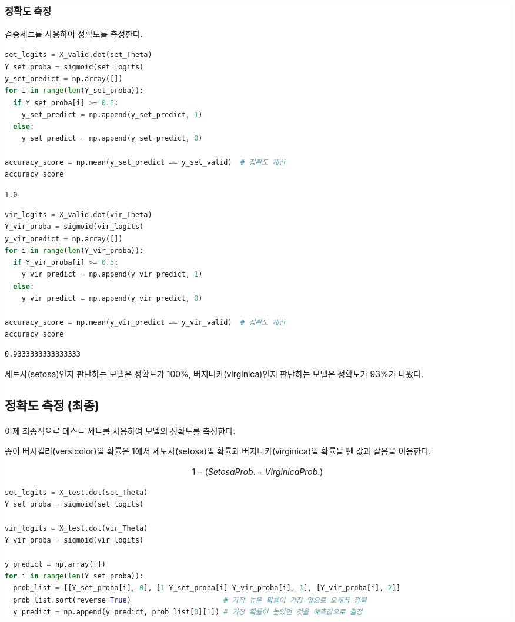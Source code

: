 
### 정확도 측정

검증세트를 사용하여 정확도를 측정한다.


```python
set_logits = X_valid.dot(set_Theta)              
Y_set_proba = sigmoid(set_logits)
y_set_predict = np.array([])
for i in range(len(Y_set_proba)):
  if Y_set_proba[i] >= 0.5:
    y_set_predict = np.append(y_set_predict, 1)
  else:
    y_set_predict = np.append(y_set_predict, 0)

accuracy_score = np.mean(y_set_predict == y_set_valid)  # 정확도 계산
accuracy_score
```




    1.0




```python
vir_logits = X_valid.dot(vir_Theta)              
Y_vir_proba = sigmoid(vir_logits)
y_vir_predict = np.array([])
for i in range(len(Y_vir_proba)):
  if Y_vir_proba[i] >= 0.5:
    y_vir_predict = np.append(y_vir_predict, 1)
  else:
    y_vir_predict = np.append(y_vir_predict, 0)

accuracy_score = np.mean(y_vir_predict == y_vir_valid)  # 정확도 계산
accuracy_score
```




    0.9333333333333333



세토사(setosa)인지 판단하는 모델은 정확도가 100%, 버지니카(virginica)인지 판단하는 모델은 정확도가 93%가 나왔다.

## 정확도 측정 (최종)

이제 최종적으로 테스트 세트를 사용하여 모델의 정확도를 측정한다.

종이 버시컬러(versicolor)일 확률은 1에서 세토사(setosa)일 확률과 버지니카(virginica)일 확률을 뺀 값과 같음을 이용한다.

$$ 1 - (Setosa Prob. + Virginica Prob.) $$



```python
set_logits = X_test.dot(set_Theta)              
Y_set_proba = sigmoid(set_logits)

vir_logits = X_test.dot(vir_Theta)              
Y_vir_proba = sigmoid(vir_logits)

y_predict = np.array([])
for i in range(len(Y_set_proba)):
  prob_list = [[Y_set_proba[i], 0], [1-Y_set_proba[i]-Y_vir_proba[i], 1], [Y_vir_proba[i], 2]]
  prob_list.sort(reverse=True)                      # 가장 높은 확률이 가장 앞으로 오게끔 정렬
  y_predict = np.append(y_predict, prob_list[0][1]) # 가장 확률이 높았던 것을 예측값으로 결정
```
